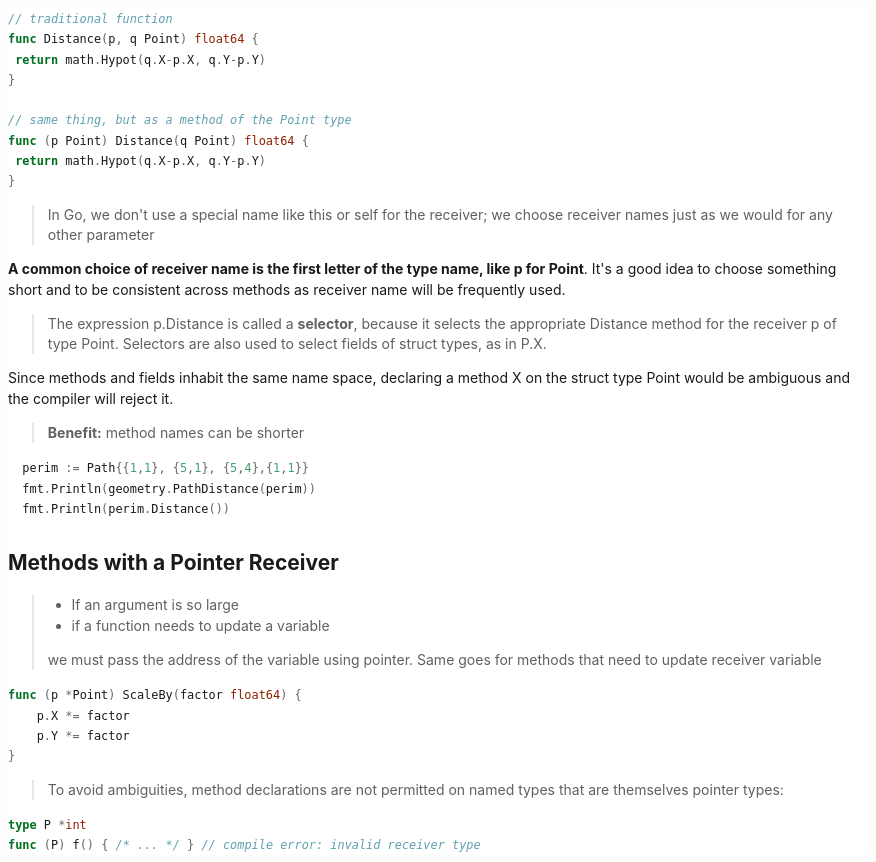```go
// traditional function
func Distance(p, q Point) float64 {
 return math.Hypot(q.X-p.X, q.Y-p.Y)
}

// same thing, but as a method of the Point type
func (p Point) Distance(q Point) float64 {
 return math.Hypot(q.X-p.X, q.Y-p.Y)
}
```

> In Go, we don't use a special name like this or self for the receiver; we choose receiver names just as we would for any other parameter

**A common choice of receiver name is the first letter of the type name, like p for Point**. It's a good idea to choose something short and to be consistent across methods as receiver name will be frequently used.

> The expression p.Distance is called a **selector**, because it selects the appropriate Distance method for the receiver p of type Point. Selectors are also used to select fields of struct types, as in P.X.

Since methods and fields inhabit the same name space, declaring a method X on the struct type Point would be ambiguous and the compiler will reject it.

> **Benefit:** method names can be shorter

```go
  perim := Path{{1,1}, {5,1}, {5,4},{1,1}}
  fmt.Println(geometry.PathDistance(perim))
  fmt.Println(perim.Distance())
```

## Methods with a Pointer Receiver

> - If an argument is so large
> - if a function needs to update a variable
>
> we must pass the address of the variable using pointer. Same goes for methods that need to update receiver variable

```go
func (p *Point) ScaleBy(factor float64) {
    p.X *= factor
    p.Y *= factor
}
```

> To avoid ambiguities, method declarations are not permitted on named types that are themselves pointer types:

```go
type P *int
func (P) f() { /* ... */ } // compile error: invalid receiver type
```
